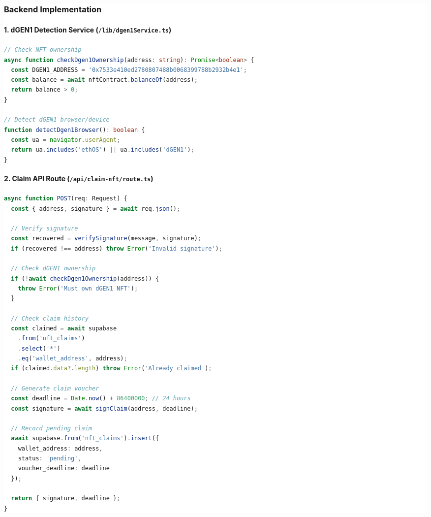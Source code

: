 ### Backend Implementation

#### 1. dGEN1 Detection Service (`/lib/dgen1Service.ts`)
```typescript
// Check NFT ownership
async function checkDgen1Ownership(address: string): Promise<boolean> {
  const DGEN1_ADDRESS = '0x7533e410ed2780807488b0068399788b2932b4e1';
  const balance = await nftContract.balanceOf(address);
  return balance > 0;
}

// Detect dGEN1 browser/device
function detectDgen1Browser(): boolean {
  const ua = navigator.userAgent;
  return ua.includes('ethOS') || ua.includes('dGEN1');
}
```

#### 2. Claim API Route (`/api/claim-nft/route.ts`)
```typescript
async function POST(req: Request) {
  const { address, signature } = await req.json();

  // Verify signature
  const recovered = verifySignature(message, signature);
  if (recovered !== address) throw Error('Invalid signature');

  // Check dGEN1 ownership
  if (!await checkDgen1Ownership(address)) {
    throw Error('Must own dGEN1 NFT');
  }

  // Check claim history
  const claimed = await supabase
    .from('nft_claims')
    .select('*')
    .eq('wallet_address', address);
  if (claimed.data?.length) throw Error('Already claimed');

  // Generate claim voucher
  const deadline = Date.now() + 86400000; // 24 hours
  const signature = await signClaim(address, deadline);

  // Record pending claim
  await supabase.from('nft_claims').insert({
    wallet_address: address,
    status: 'pending',
    voucher_deadline: deadline
  });

  return { signature, deadline };
}
```
